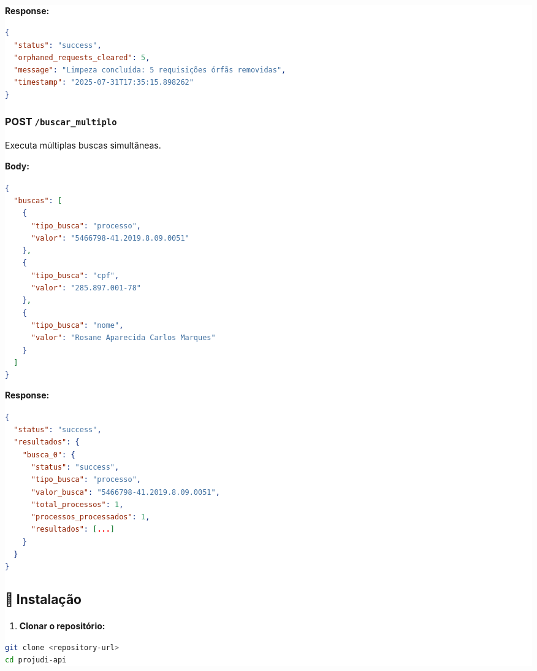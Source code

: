 **Response:**
```json
{
  "status": "success",
  "orphaned_requests_cleared": 5,
  "message": "Limpeza concluída: 5 requisições órfãs removidas",
  "timestamp": "2025-07-31T17:35:15.898262"
}
```

### POST `/buscar_multiplo`
Executa múltiplas buscas simultâneas.

**Body:**
```json
{
  "buscas": [
    {
      "tipo_busca": "processo",
      "valor": "5466798-41.2019.8.09.0051"
    },
    {
      "tipo_busca": "cpf", 
      "valor": "285.897.001-78"
    },
    {
      "tipo_busca": "nome",
      "valor": "Rosane Aparecida Carlos Marques"
    }
  ]
}
```

**Response:**
```json
{
  "status": "success",
  "resultados": {
    "busca_0": {
      "status": "success",
      "tipo_busca": "processo",
      "valor_busca": "5466798-41.2019.8.09.0051",
      "total_processos": 1,
      "processos_processados": 1,
      "resultados": [...]
    }
  }
}
```

## 🔧 Instalação

1. **Clonar o repositório:**
```bash
git clone <repository-url>
cd projudi-api
```
